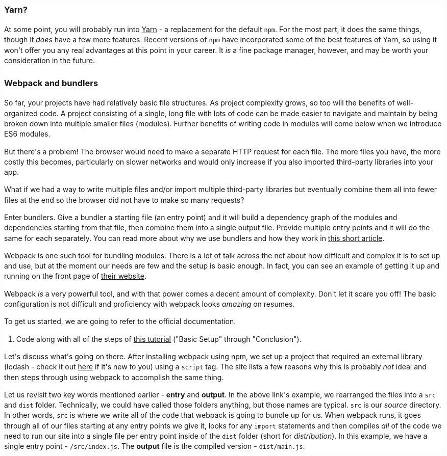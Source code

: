 ### Yarn?

At some point, you will probably run into [Yarn](https://yarnpkg.com/en/) - a replacement for the default `npm`. For the most part, it does the same things, though it *does* have a few more features. Recent versions of `npm` have incorporated some of the best features of Yarn, so using it won't offer you any real advantages at this point in your career. It *is* a fine package manager, however, and may be worth your consideration in the future.

### Webpack and bundlers

So far, your projects have had relatively basic file structures. As project complexity grows, so too will the benefits of well-organized code. A project consisting of a single, long file with lots of code can be made easier to navigate and maintain by being broken down into multiple smaller files (modules). Further benefits of writing code in modules will come below when we introduce ES6 modules.

But there's a problem! The browser would need to make a separate HTTP request for each file. The more files you have, the more costly this becomes, particularly on slower networks and would only increase if you also imported third-party libraries into your app.

What if we had a way to write multiple files and/or import multiple third-party libraries but eventually combine them all into fewer files at the end so the browser did not have to make so many requests?

Enter bundlers. Give a bundler a starting file (an entry point) and it will build a dependency graph of the modules and dependencies starting from that file, then combine them into a single output file. Provide multiple entry points and it will do the same for each separately. You can read more about why we use bundlers and how they work in [this short article](https://snipcart.com/blog/javascript-module-bundler).

Webpack is one such tool for bundling modules. There is a lot of talk across the net about how difficult and complex it is to set up and use, but at the moment our needs are few and the setup is basic enough. In fact, you can see an example of getting it up and running on the front page of [their website](https://webpack.js.org/).

Webpack *is* a very powerful tool, and with that power comes a decent amount of complexity. Don't let it scare you off! The basic configuration is not difficult and proficiency with webpack looks *amazing* on resumes.

To get us started, we are going to refer to the official documentation.

1. Code along with all of the steps of [this tutorial](https://webpack.js.org/guides/getting-started/) ("Basic Setup" through "Conclusion").

Let's discuss what's going on there. After installing webpack using npm, we set up a project that required an external library (lodash - check it out [here](https://lodash.com/) if it's new to you) using a `script` tag. The site lists a few reasons why this is probably *not* ideal and then steps through using webpack to accomplish the same thing.

Let us revisit two key words mentioned earlier - **entry** and **output**. In the above link's example, we rearranged the files into a `src` and `dist` folder. Technically, we could have called those folders anything, but those names are typical. `src` is our *source* directory. In other words, `src` is where we write all of the code that webpack is going to bundle up for us. When webpack runs, it goes through all of our files starting at any entry points we give it, looks for any `import` statements and then compiles *all* of the code we need to run our site into a single file per entry point inside of the `dist` folder (short for *distribution*). In this example, we have a single entry point - `/src/index.js`. The **output** file is the compiled version - `dist/main.js`.
